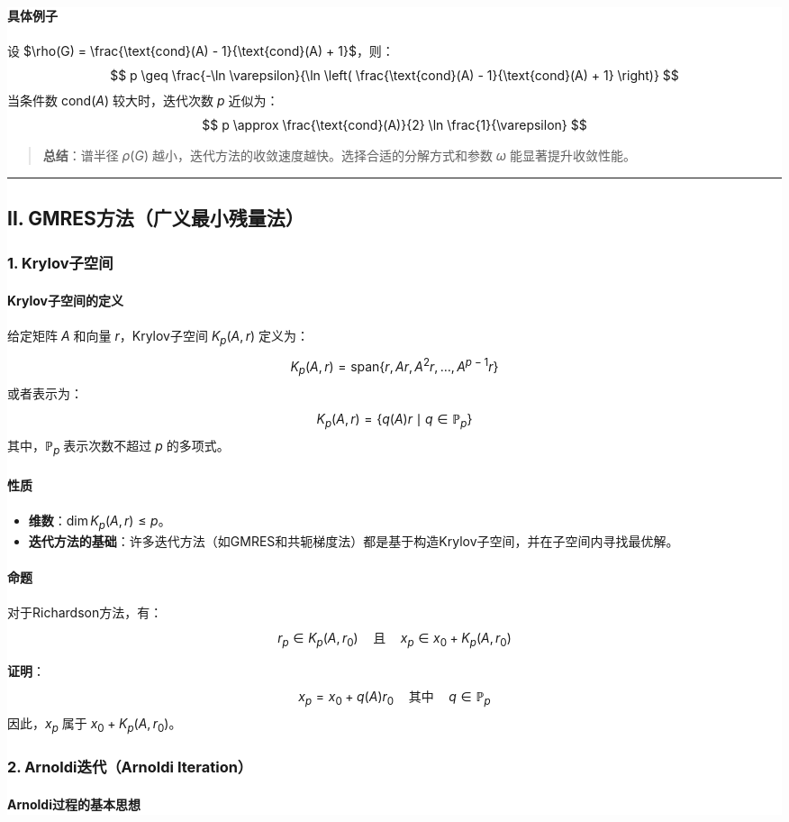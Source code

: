 #### **具体例子**

设 $\rho(G) = \frac{\text{cond}(A) - 1}{\text{cond}(A) + 1}$，则：
$$
p \geq \frac{-\ln \varepsilon}{\ln \left( \frac{\text{cond}(A) - 1}{\text{cond}(A) + 1} \right)}
$$
当条件数 $\text{cond}(A)$ 较大时，迭代次数 $p$ 近似为：
$$
p \approx \frac{\text{cond}(A)}{2} \ln \frac{1}{\varepsilon}
$$

> **总结**：谱半径 $\rho(G)$ 越小，迭代方法的收敛速度越快。选择合适的分解方式和参数 $\omega$ 能显著提升收敛性能。

---

## II. GMRES方法（广义最小残量法）

### **1. Krylov子空间**

#### **Krylov子空间的定义**

给定矩阵 $A$ 和向量 $r$，Krylov子空间 $K_p(A, r)$ 定义为：
$$
K_p(A, r) = \text{span}\{r, Ar, A^2 r, \ldots, A^{p-1} r\}
$$
或者表示为：
$$
K_p(A, r) = \{ q(A) r \mid q \in \mathbb{P}_p \}
$$
其中，$\mathbb{P}_p$ 表示次数不超过 $p$ 的多项式。

#### **性质**

- **维数**：$\dim K_p(A, r) \leq p$。
- **迭代方法的基础**：许多迭代方法（如GMRES和共轭梯度法）都是基于构造Krylov子空间，并在子空间内寻找最优解。

#### **命题**

对于Richardson方法，有：
$$
r_p \in K_p(A, r_0) \quad \text{且} \quad x_{p} \in x_0 + K_p(A, r_0)
$$

**证明**：
$$
x_{p} = x_0 + q(A) r_0 \quad \text{其中} \quad q \in \mathbb{P}_p
$$
因此，$x_{p}$ 属于 $x_0 + K_p(A, r_0)$。

### **2. Arnoldi迭代（Arnoldi Iteration）**

#### **Arnoldi过程的基本思想**
